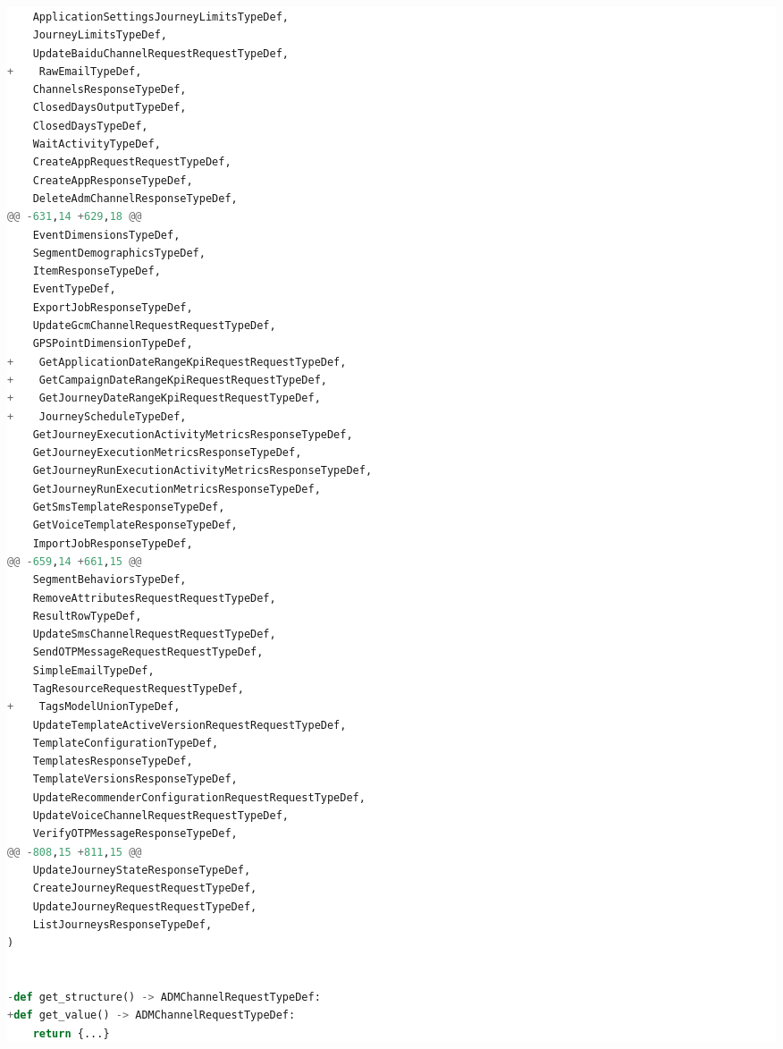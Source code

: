  ```python
     ApplicationSettingsJourneyLimitsTypeDef,
     JourneyLimitsTypeDef,
     UpdateBaiduChannelRequestRequestTypeDef,
+    RawEmailTypeDef,
     ChannelsResponseTypeDef,
     ClosedDaysOutputTypeDef,
     ClosedDaysTypeDef,
     WaitActivityTypeDef,
     CreateAppRequestRequestTypeDef,
     CreateAppResponseTypeDef,
     DeleteAdmChannelResponseTypeDef,
@@ -631,14 +629,18 @@
     EventDimensionsTypeDef,
     SegmentDemographicsTypeDef,
     ItemResponseTypeDef,
     EventTypeDef,
     ExportJobResponseTypeDef,
     UpdateGcmChannelRequestRequestTypeDef,
     GPSPointDimensionTypeDef,
+    GetApplicationDateRangeKpiRequestRequestTypeDef,
+    GetCampaignDateRangeKpiRequestRequestTypeDef,
+    GetJourneyDateRangeKpiRequestRequestTypeDef,
+    JourneyScheduleTypeDef,
     GetJourneyExecutionActivityMetricsResponseTypeDef,
     GetJourneyExecutionMetricsResponseTypeDef,
     GetJourneyRunExecutionActivityMetricsResponseTypeDef,
     GetJourneyRunExecutionMetricsResponseTypeDef,
     GetSmsTemplateResponseTypeDef,
     GetVoiceTemplateResponseTypeDef,
     ImportJobResponseTypeDef,
@@ -659,14 +661,15 @@
     SegmentBehaviorsTypeDef,
     RemoveAttributesRequestRequestTypeDef,
     ResultRowTypeDef,
     UpdateSmsChannelRequestRequestTypeDef,
     SendOTPMessageRequestRequestTypeDef,
     SimpleEmailTypeDef,
     TagResourceRequestRequestTypeDef,
+    TagsModelUnionTypeDef,
     UpdateTemplateActiveVersionRequestRequestTypeDef,
     TemplateConfigurationTypeDef,
     TemplatesResponseTypeDef,
     TemplateVersionsResponseTypeDef,
     UpdateRecommenderConfigurationRequestRequestTypeDef,
     UpdateVoiceChannelRequestRequestTypeDef,
     VerifyOTPMessageResponseTypeDef,
@@ -808,15 +811,15 @@
     UpdateJourneyStateResponseTypeDef,
     CreateJourneyRequestRequestTypeDef,
     UpdateJourneyRequestRequestTypeDef,
     ListJourneysResponseTypeDef,
 )
 
 
-def get_structure() -> ADMChannelRequestTypeDef:
+def get_value() -> ADMChannelRequestTypeDef:
     return {...}
 ```
 